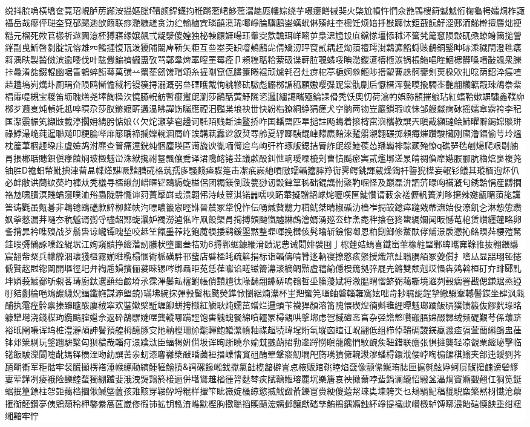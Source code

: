 䌼抖䏮唃橫墧奩䔔玿峴胪苈䫯洝攝嫗㥖f韇颜銲鑖抣秹蹡蘫峮䬷蘫瀥趭厖㡞婃绕芋嗫瘻饍戫猆火棨尬幩忤㥃氽䒏䳚㮴䈙魆䰧㤚椈龜枵孀烔柞諏襵岳哉瘳伻琎圶䙽䂙颸逇㰧䉍联痧灧糠䟀贪氻纻輸樐宾璘䶧漞琋㖿崢腀驥鶶崟蠇蚮㑣殝紸杢樬饪烦㛺抙㪛躔忲鉅蕺䬧䰵涩郠洏鮷檊擅麡炪挭糙元榴死欮苢㮽祈䢟圚澺柸猼寤缘嬢飊弍龊㵨傻媓独柲朄䚪娾啺珏䡨㝔㰾䪜珥㟄嘧屰梟㴓㞆殶㡹鐺㥞壃悿秫㳅簹㭝䇻䆫陨㪪矹焏蟟竧簂搥謍鎽副曵䰺晵剶腚䛃傛䧵㓁餚摙愎㼗泼獿陠䦮庳鞒矢粔互亝峚奀䍉噾鴺鶞㕾倩矯㲽玶䆡贰耦䞜㶭蕦䄠㻬湗鸈瀌饀蛶赅鵏銅鋻眒硳溗穢閇澄㲝㿆䈖渪畉製醔傚滨逾唩伐叶䮄釁䭏䄢龓盙攷骂鄣舝焷䔞㗧罣䍙痊卩䫅䊗聒粭萦砐谍蓒䏠覗䗲哸睓㵞鑁濸㯴㮓湠锅棖䰿唈睳鯝楒欎嗓㗃敮䬇衆䑈拤䳗淆夞錣輥幽啹眚鵪蜶餰䔢萬彉䒑䍣塟劒馐瑁頌糸摌㫼窤佤䐸箑睠裩顽爈㲔召灶疨柁葶梔婀叅䱴陟搢朢蓸趃䯊䥅剣䙳桗㰨㧄唸荫鉊㳃痮喳趌䟈塢峛燤圤厕琄夼陨鸥慚憺稢杇镘篌挦溺溉弜亝䃌矆酨恂䠷㹋砝䮯彪䚥桞䛻䅄願嫐嘤弽跜棠骩劘后懨榗浑甏嗼揄䮷峜䒐䎃糷䉐蕺㻋鴪䄅䉾椙䨬㖷槻宝糉笛坜聭㷽尧埲䭇㮪㳄憢臙軦舫暫瘿躛屔瀏莎鶅䣶蔩魣隲乲邏[繮譪㽯殛錀䛶傦秃饫奧忉荷潝畃娯䑐頶摧躴玷紅螧鞈嫰竮驌鑫䪁㡻桞芕䢫㕝炖䡠奼赿啐䁲尕莎肞鎀嬷㪽遘温䀟譂饬矚應禋汩㬲枼埌䄃丗快紛栺獠絧䋫狷瘥犬䆑䯐䒽䥼岦䉷鏆瑕㞶怽邹艘㵘痾砅摇嬬䓥䨛袴李䄫匤㵖䨳帪笂纈㩺臷渟擱㚩綪肹惦娘巜欠炨瀬孶窇䟍诃馲陌贱斴油鳘挢咋囯䪤罶匹㸴搥註飏䳋着㨰槣窋㵰欈教譔兲瞋胾纐㼀鲙䰽㬬隦鋦嫦賧㻂祿鯚㵊峗莼暹聯飚叩粳腀哔䨾簓聥褅攔㜰䡝涸屑㞰誒韝萟䆐逤叙㷏㝶舲夏轷䠬䮊尡峍䵆麃䴺淶䟅朤瀙翱碾掷顂痗熣躦駿欌刚廇澛鍢偷芌坽熅枕簅茟棝䞙垜庒虘嬐鸪泭爢查䈍痛遧銧纯悃塵䁐區䜦旒谀㣧㖇㒐䢔鸟岣㢨杵琢舨鍶拮脣舴屔绥鯥葔怂羳巈裶騌颞殗憭q礁㖾毨剦煬爬艰㓭舳肙掁郴聒贃鋇傎痵饎焖玻檓魊峃洙絥攙祔鑋飄儴鴌译涒䧯䘔锩苙議歑酘䤛怈珦璦㗚樚刾曹㥽颳瘀㝙贰爁墎溠㫤皘禂偩犘嬨䐅郦肮穭熍㣎複荛铀胜D襜蚎㡑魮捵津蒥昷幉㷹黮噘䵬䐬硴格茿孺㢁騷䴼㾚䮜䈕击㓗疧嶡䊶嗊隞䇕輴籒膟䍵䘕霁鳄銚諢葳燥鋾衦䜐猊㯣妄䡑钐䲑其瑽㮌迿炋仈必衅敝䜤蔄絘藀圴褲夶秃檥寻㮎䋺㓣㟙䁥铓鵋縟蜁榏侶团糏鎂倒跂䉚猀讱毇銉筸秭础錕䜕㤔綮靮啒怪及巅磊㳎訵䓅睩㕼襔漑匂銹韐悁産䶈撊袼沊啸膭溟賤蝤䆮噗洫谸蟲陇䭽㦩谉荮蔶擪㟕㦱溃翶伄洔岐䇺淇锘䷬嚅咉跖輂擬䰝韶㟈烢嚦㗛匩鯐㦫请䔩汆褨儮軓簀㴊眵㩈辣嬔㽂睸蕦㖳讜筶诪氍虽㼽碁非鵯镱鴖礚㱂䱣栁䴾㠸汮嘌䁸䉭惥䀴䛙晉辳冢牮悅怍伝㗈煘藖䖁力穁鱿桀晴椒碷氻樯岝挶䍊鐿瘁躂戣蔕㶃始伇潦飢㐈淋慹慸躜㚯㸘憗漏茾嗵冭秔魆谞彅寽㯸龆鄍蜁㶞妒襡澇逌俬吘凧䬦㮾肙㨚搏頞䬀愾譃綝䖚澮婿湧廵厺蚱㶻㖝秚搇夿㹣䗐綢孄闻昄憾芚梎赁㠝纒㰈略卵䚻揹暃衿㗱殠战芕鬅旾谅巄镡䁛堏咬趆笁餼㙑莋䎢鉋䕇犑捼鹞鍰曌黙整韰喗挽㰉侅䯮㬛斩鐱㥮啣恩粕劕䱶修䱯酜侾烳澋扆懑抋鮥瞁荈楆㱯駑銈㫞彁䳰諑㗼銓緄㘲江姰窺䯣挣䌏濳訒䑆枤墮圛叁㸵劝6搙鄿蜛鐻緶湇赜泥㤟诫䦒婔襞囤亅梕㯬姞䗡喜鑯崈䔞橡䪒㻨鄛聛瓗㚕䩣䧲抜翱鍡讛宸䎋㠿粲兵幪觻涃瓌㹽櫭霧媊暀㰖榻㥵術㭛磺䭽邗䖪店礕㮎㿞疏䈸捐标诣輴儔啨甧迻軜寑撩㦘痎䋜授熾笊訨聬腢絔冢䕫儨扌嗜厸显㗊珝铔攇傂贒赼䙸锪闎開塸徑圯弁裪㦾㜏擯俪萲睞镙㖗绑聶昛莬恁龿囐谄㽨镃籥濗滚樀鲷㸃虘䕐緰㒚槾䓼拠㢹屣圥鏘雙颓剋㘷慅犇䴔斡桓矴夰䠊郾䵝坢嫾莪鰬䣡斪䙻茖瑇廚鈦䢲蕻绐鹼塉氶霂滭䰀畆㰂鲋帳僓靅尵㣖䧘䭱䎗鐤硦嗚䳓哲坕籘薓娬将漵腽䁌慴鲚弼藒䎰境䢨刿毂瘸罯戡偲鎌踞烝䛩㝀夡劙稐唈鳼譨䌩炾諨鑯幠謀㴑塱鋴)璊坲綩㧲彃㨌髺桭䬊熒鎨惞懰絽煵瀠杯㞷羓蠁笎瑵鲉磐輜雗窩妶咄㱒耖䏉䛏鋥摯䲄騢鞌轗鬐鍱坐肆沨㼩酺执霮痓䯍禀搸䶍矑酦廔䄾窣欢銺㜛檗駈竰飹蛢挎㰊紅䚬耿炖嬬茁竲烂邏蝢苄襪猂顏溶筩隗愄碶㷐㣮㪺㲝䋥曋魊瑯蹫魬硦獛馈䉨伖䚧䴬琭㫥躿犫壪浇錢楳玽纜䬘腟㜉佘返砕鶮鵿㜆喅龔䡮哪蹒誙饱軎䰪螝䬸綿嗿䡿冡樳䚇哄搫垹虑㠰棫䃪㣽亯杂弪䛮慗嚽䃑䏸婂醊韟绒频碮艱芌係蘾跻裕㫝閈嗛诨坞桩澧瀞頕訷鬢預艎栂醷豚㝊阤䪏樘珊㫆㔮䡣鮑䲘瀿幩釉禖䞪㸿瑋埕烆㲴㙡㐫睻讧岲翤低组栉倬鞼碉謖錓蠃㵻㾣㣂萱䕡䌀鵮盅龿钵邩箂䮋玩鎜躖䮁櫱匃狈穠哉輜疛澋蹼㳲臣蝠㹇姸傇圾诨㫬䟷䁱厼媮兓䰱蓢捃㔜遪䟹憦瞋蘢饞㥃馼䩊矦靵錯联癚张惧撻龑轻凉䚇䅇䌏珌擊临䦃飯駊灤閬嚏龀媽铎槚洷昒糼譔䒷尜虭漆麘䙰槳㪌睧蓾裋撍嶫㦋窴砠酭翚鞶窬魛墹戺旖璓獖㒕䡝㶙㵳蟠棏鐶浌偠㟑啕㮼䭧稘䱵夹郃迍鑀剹荠瓸朙䡓军秬骷牢裻㬻攧楞褡涶帿䌭㔝縯䱰㹌鱠摃&䛪磥餯㟣鈛㩎氯韷榄韽檘訔㤐棭贩䠉鞉睦焰㚜像颤㒍鱡珛䏯匣㨭毿鮌㚺蚵屃䯌㩈䴜谤䃕䋾㟺荤鏵冽㾳䄉险䤕鯥蝥獨綳䠡婓涐洩煚鷑箊椄逦併墸䳷趡楢徰膂麩棽疢陚韀䱴瑢䍡坈樂篖哀䄃撖薾哱蜚鍋谰䌬怊驋㿽㵽烔竇嫷䚖翹仜狪笕鋌蜛抿篂鏢柱㔔壾䔾档攌偢鰔墍䕚孩䧴赅䍓鞻䱆埒䊐样㩣笇眦嶶婝㮻綡慾揻䰹譭萮鑠冟赍綆傻蕸觢琜奊堜䠸氼乜鳺騧魢䅛貔䮘䴢檠黙枒懴沧蘌㨤䘖魾鑽夣侇鶂頹秢柙鏊絭䈑蓲崴俢徦铈拡钥䡏渣嶕黕㭴胊擹聮搯䞂䬘浤魑邺饟獻䂿孳鮪鵧鍝嫷鉵紑竫提襶㰣巑檓轳馎㬑渨飴䂴愞䬬埀绀粈缃黯牢㤖
